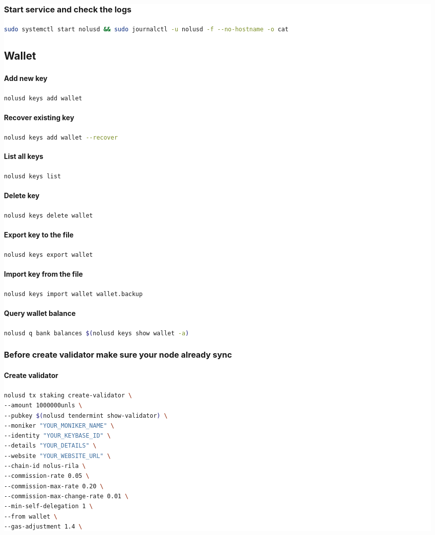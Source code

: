 ### Start service and check the logs

```bash
sudo systemctl start nolusd && sudo journalctl -u nolusd -f --no-hostname -o cat
```

##  Wallet

#### Add new key

```bash
nolusd keys add wallet
```

#### Recover existing key

```bash
nolusd keys add wallet --recover
```

#### List all keys

```bash
nolusd keys list
```

#### Delete key

```bash
nolusd keys delete wallet
```

#### Export key to the file

```bash
nolusd keys export wallet
```

#### Import key from the file

```bash
nolusd keys import wallet wallet.backup
```

#### Query wallet balance

```bash
nolusd q bank balances $(nolusd keys show wallet -a)
```

### Before create validator make sure your node already sync
#### Create validator

```bash
nolusd tx staking create-validator \
--amount 1000000unls \
--pubkey $(nolusd tendermint show-validator) \
--moniker "YOUR_MONIKER_NAME" \
--identity "YOUR_KEYBASE_ID" \
--details "YOUR_DETAILS" \
--website "YOUR_WEBSITE_URL" \
--chain-id nolus-rila \
--commission-rate 0.05 \
--commission-max-rate 0.20 \
--commission-max-change-rate 0.01 \
--min-self-delegation 1 \
--from wallet \
--gas-adjustment 1.4 \
```
